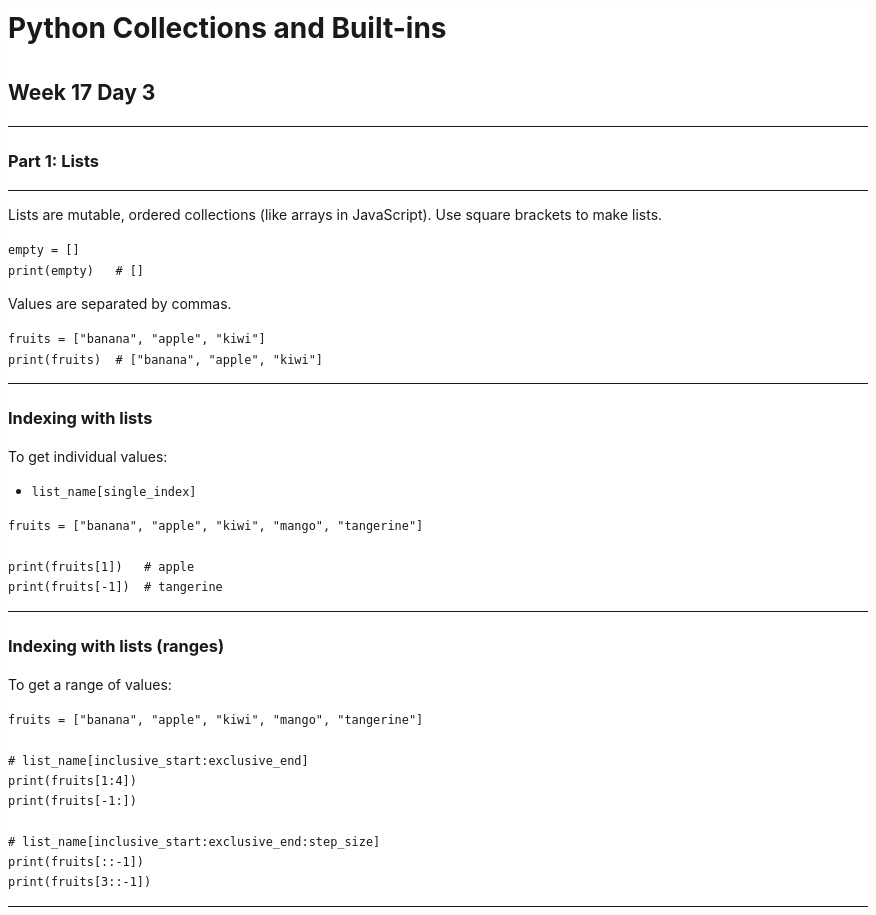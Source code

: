 # Python Collections and Built-ins
## Week 17 Day 3


---

### Part 1: Lists

---

Lists are mutable, ordered collections (like arrays in JavaScript). Use square brackets to make lists.

```python=
empty = []
print(empty)   # []
```

Values are separated by commas.
```python=
fruits = ["banana", "apple", "kiwi"]
print(fruits)  # ["banana", "apple", "kiwi"]
```


---

### Indexing with lists

To get individual values:
- `list_name[single_index]`
```python=
fruits = ["banana", "apple", "kiwi", "mango", "tangerine"]

print(fruits[1])   # apple
print(fruits[-1])  # tangerine
```

---

### Indexing with lists (ranges)

To get a range of values:
```python=
fruits = ["banana", "apple", "kiwi", "mango", "tangerine"]

# list_name[inclusive_start:exclusive_end]
print(fruits[1:4])
print(fruits[-1:])

# list_name[inclusive_start:exclusive_end:step_size]
print(fruits[::-1])
print(fruits[3::-1])
```

---